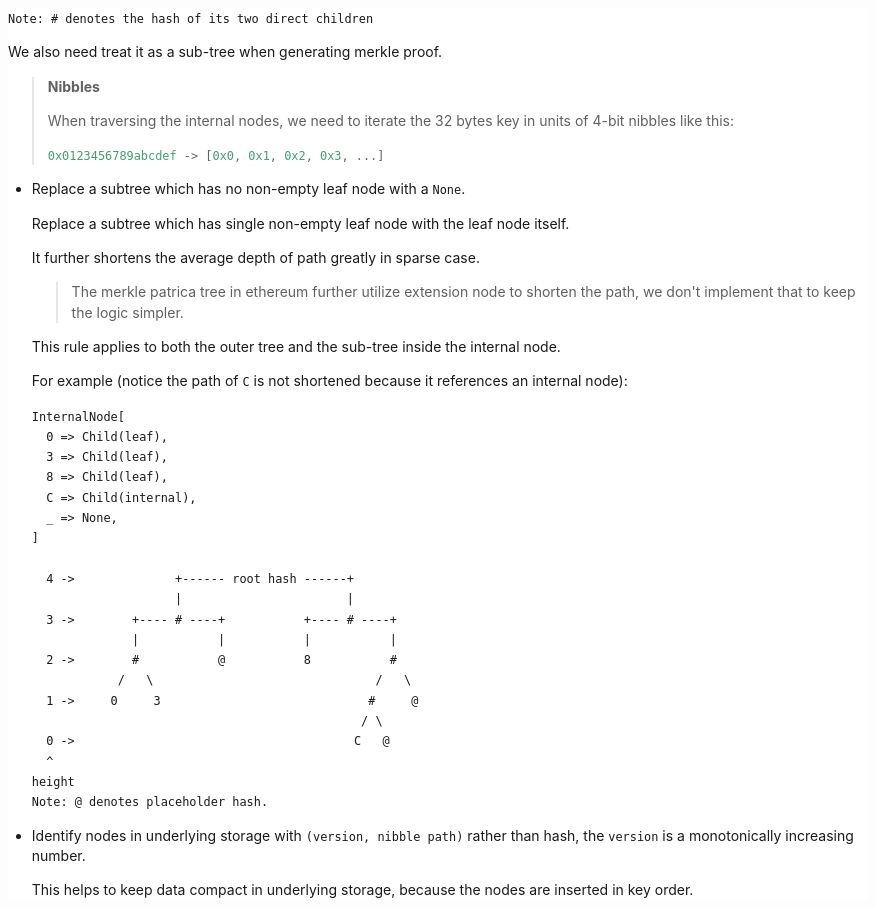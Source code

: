   ```
  Note: # denotes the hash of its two direct children
  ```

  We also need treat it as a sub-tree when generating merkle proof.

  > **Nibbles**
  >
  > When traversing the internal nodes, we need to iterate the 32 bytes key in units of 4-bit nibbles like this:
  > 
  > ```rust
  > 0x0123456789abcdef -> [0x0, 0x1, 0x2, 0x3, ...]
  > ```

- Replace a subtree which has no non-empty leaf node with a `None`.

  Replace a subtree which has single non-empty leaf node with the leaf node itself.

  It further shortens the average depth of path greatly in sparse case.

  > The merkle patrica tree in ethereum further utilize extension node to shorten the path, we don't implement that to
  > keep the logic simpler.

  This rule applies to both the outer tree and the sub-tree inside the internal node.

  For example (notice the path of  `C` is not shortened because it references an internal node):

  ```
  InternalNode[
    0 => Child(leaf),
    3 => Child(leaf),
    8 => Child(leaf),
    C => Child(internal),
    _ => None,
  ]

    4 ->              +------ root hash ------+
                      |                       |
    3 ->        +---- # ----+           +---- # ----+
                |           |           |           |
    2 ->        #           @           8           #
              /   \                               /   \
    1 ->     0     3                             #     @
                                                / \
    0 ->                                       C   @
    ^
  height
  Note: @ denotes placeholder hash.
  ```

- Identify nodes in underlying storage with `(version, nibble path)` rather than hash, the `version` is a monotonically
  increasing number.

  This helps to keep data compact in underlying storage, because the nodes are inserted in key order.
